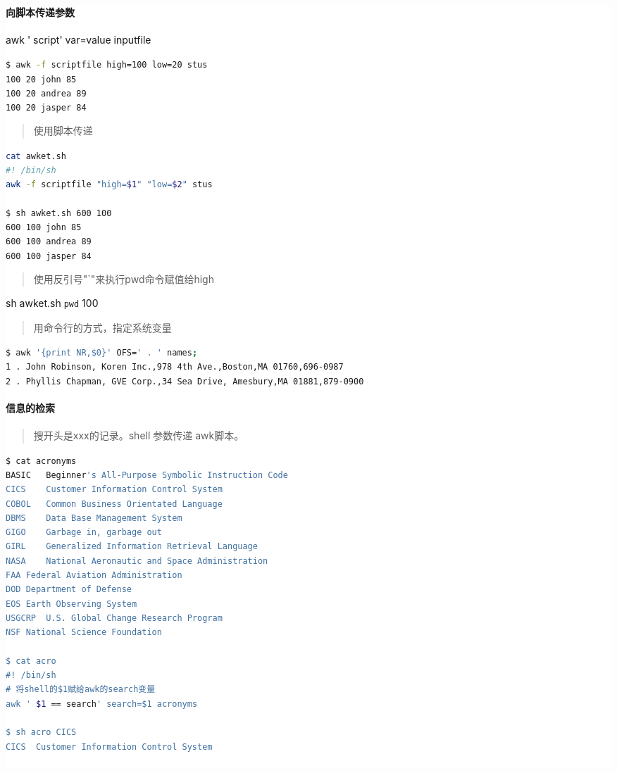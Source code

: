 #### 向脚本传递参数

awk ' script' var=value inputfile

```bash
$ awk -f scriptfile high=100 low=20 stus 
100 20 john 85
100 20 andrea 89
100 20 jasper 84

```

> 使用脚本传递

```bash
cat awket.sh 
#! /bin/sh
awk -f scriptfile "high=$1" "low=$2" stus

$ sh awket.sh 600 100
600 100 john 85
600 100 andrea 89
600 100 jasper 84

```

> 使用反引号"`"来执行pwd命令赋值给high

sh awket.sh `pwd` 100

> 用命令行的方式，指定系统变量

```bash
$ awk '{print NR,$0}' OFS=' . ' names;
1 . John Robinson, Koren Inc.,978 4th Ave.,Boston,MA 01760,696-0987
2 . Phyllis Chapman, GVE Corp.,34 Sea Drive, Amesbury,MA 01881,879-0900

```

#### 信息的检索

> 搜开头是xxx的记录。shell 参数传递 awk脚本。

```bash
$ cat acronyms 
BASIC	Beginner's All-Purpose Symbolic Instruction Code
CICS	Customer Information Control System
COBOL	Common Business Orientated Language
DBMS	Data Base Management System
GIGO	Garbage in, garbage out
GIRL	Generalized Information Retrieval Language
NASA	National Aeronautic and Space Administration
FAA	Federal Aviation Administration
DOD	Department of Defense
EOS	Earth Observing System
USGCRP	U.S. Global Change Research Program
NSF	National Science Foundation

$ cat acro
#! /bin/sh
# 将shell的$1赋给awk的search变量
awk ' $1 == search' search=$1 acronyms

$ sh acro CICS
CICS  Customer Information Control System
  
```
